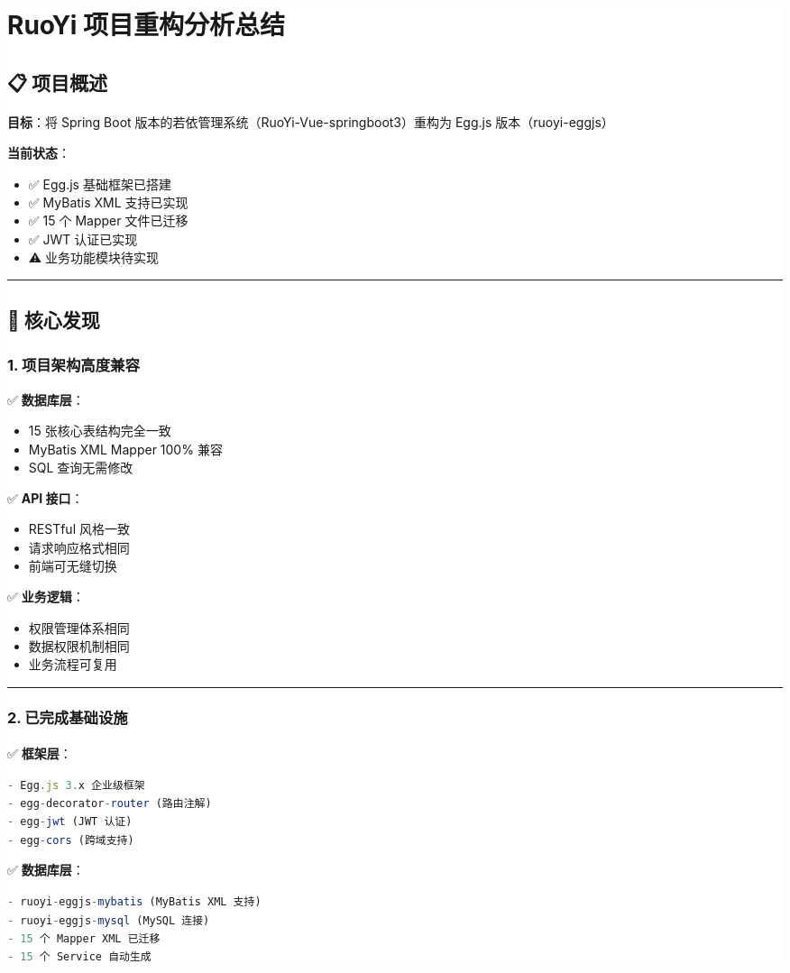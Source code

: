 # RuoYi 项目重构分析总结

## 📋 项目概述

**目标**：将 Spring Boot 版本的若依管理系统（RuoYi-Vue-springboot3）重构为 Egg.js 版本（ruoyi-eggjs）

**当前状态**：
- ✅ Egg.js 基础框架已搭建
- ✅ MyBatis XML 支持已实现
- ✅ 15 个 Mapper 文件已迁移
- ✅ JWT 认证已实现
- ⚠️ 业务功能模块待实现

---

## 🎯 核心发现

### 1. 项目架构高度兼容

✅ **数据库层**：
- 15 张核心表结构完全一致
- MyBatis XML Mapper 100% 兼容
- SQL 查询无需修改

✅ **API 接口**：
- RESTful 风格一致
- 请求响应格式相同
- 前端可无缝切换

✅ **业务逻辑**：
- 权限管理体系相同
- 数据权限机制相同
- 业务流程可复用

---

### 2. 已完成基础设施

✅ **框架层**：
```javascript
- Egg.js 3.x 企业级框架
- egg-decorator-router (路由注解)
- egg-jwt (JWT 认证)
- egg-cors (跨域支持)
```

✅ **数据库层**：
```javascript
- ruoyi-eggjs-mybatis (MyBatis XML 支持)
- ruoyi-eggjs-mysql (MySQL 连接)
- 15 个 Mapper XML 已迁移
- 15 个 Service 自动生成
```
